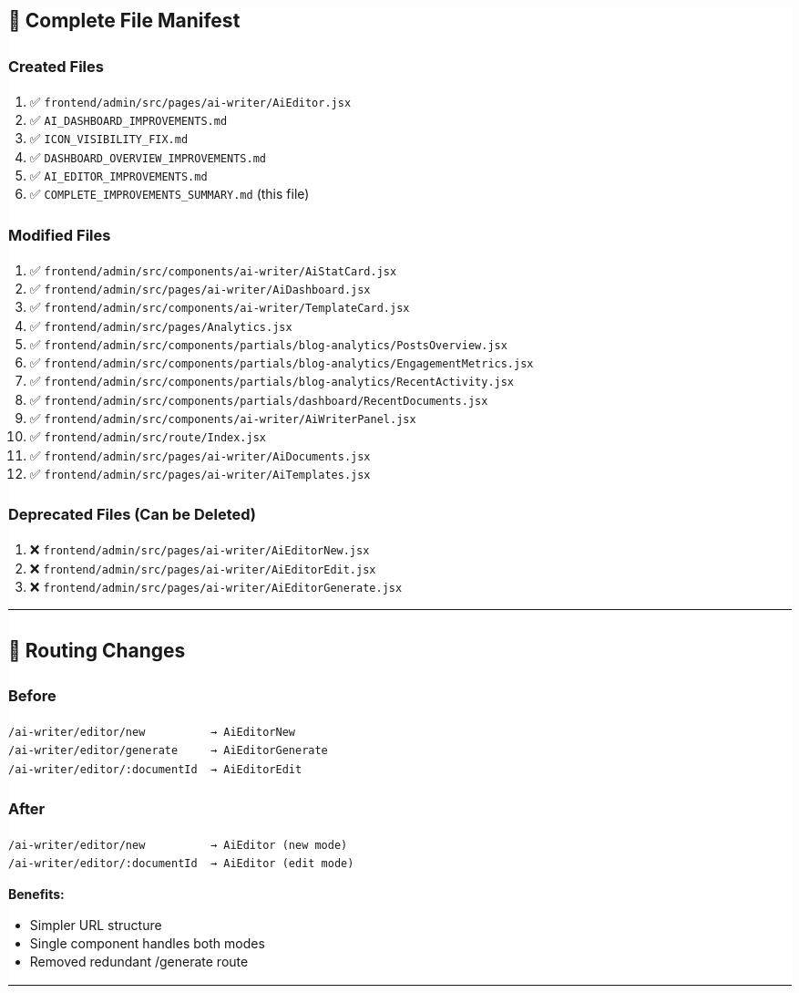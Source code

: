 ## 📁 Complete File Manifest

### Created Files
1. ✅ `frontend/admin/src/pages/ai-writer/AiEditor.jsx`
2. ✅ `AI_DASHBOARD_IMPROVEMENTS.md`
3. ✅ `ICON_VISIBILITY_FIX.md`
4. ✅ `DASHBOARD_OVERVIEW_IMPROVEMENTS.md`
5. ✅ `AI_EDITOR_IMPROVEMENTS.md`
6. ✅ `COMPLETE_IMPROVEMENTS_SUMMARY.md` (this file)

### Modified Files
1. ✅ `frontend/admin/src/components/ai-writer/AiStatCard.jsx`
2. ✅ `frontend/admin/src/pages/ai-writer/AiDashboard.jsx`
3. ✅ `frontend/admin/src/components/ai-writer/TemplateCard.jsx`
4. ✅ `frontend/admin/src/pages/Analytics.jsx`
5. ✅ `frontend/admin/src/components/partials/blog-analytics/PostsOverview.jsx`
6. ✅ `frontend/admin/src/components/partials/blog-analytics/EngagementMetrics.jsx`
7. ✅ `frontend/admin/src/components/partials/blog-analytics/RecentActivity.jsx`
8. ✅ `frontend/admin/src/components/partials/dashboard/RecentDocuments.jsx`
9. ✅ `frontend/admin/src/components/ai-writer/AiWriterPanel.jsx`
10. ✅ `frontend/admin/src/route/Index.jsx`
11. ✅ `frontend/admin/src/pages/ai-writer/AiDocuments.jsx`
12. ✅ `frontend/admin/src/pages/ai-writer/AiTemplates.jsx`

### Deprecated Files (Can be Deleted)
1. ❌ `frontend/admin/src/pages/ai-writer/AiEditorNew.jsx`
2. ❌ `frontend/admin/src/pages/ai-writer/AiEditorEdit.jsx`
3. ❌ `frontend/admin/src/pages/ai-writer/AiEditorGenerate.jsx`

---

## 🔄 Routing Changes

### Before
```
/ai-writer/editor/new          → AiEditorNew
/ai-writer/editor/generate     → AiEditorGenerate
/ai-writer/editor/:documentId  → AiEditorEdit
```

### After
```
/ai-writer/editor/new          → AiEditor (new mode)
/ai-writer/editor/:documentId  → AiEditor (edit mode)
```

**Benefits:**
- Simpler URL structure
- Single component handles both modes
- Removed redundant /generate route

---